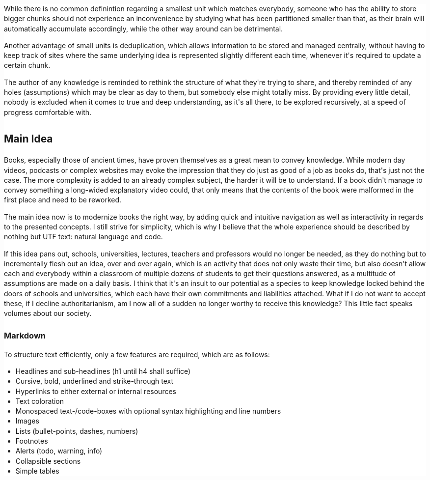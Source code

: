 While there is no common definintion regarding a smallest unit which matches everybody, someone who has the ability to store bigger chunks should not experience an inconvenience by studying what has been partitioned smaller than that, as their brain will automatically accumulate accordingly, while the other way around can be detrimental.

Another advantage of small units is deduplication, which allows information to be stored and managed centrally, without having to keep track of sites where the same underlying idea is represented slightly different each time, whenever it's required to update a certain chunk.

The author of any knowledge is reminded to rethink the structure of what they're trying to share, and thereby reminded of any holes (assumptions) which may be clear as day to them, but somebody else might totally miss. By providing every little detail, nobody is excluded when it comes to true and deep understanding, as it's all there, to be explored recursively, at a speed of progress comfortable with.

## Main Idea

Books, especially those of ancient times, have proven themselves as a great mean to convey knowledge. While modern day videos, podcasts or complex websites may evoke the impression that they do just as good of a job as books do, that's just not the case. The more complexity is added to an already complex subject, the harder it will be to understand. If a book didn't manage to convey something a long-wided explanatory video could, that only means that the contents of the book were malformed in the first place and need to be reworked.

The main idea now is to modernize books the right way, by adding quick and intuitive navigation as well as interactivity in regards to the presented concepts. I still strive for simplicity, which is why I believe that the whole experience should be described by nothing but UTF text: natural language and code.

If this idea pans out, schools, universities, lectures, teachers and professors would no longer be needed, as they do nothing but to incrementally flesh out an idea, over and over again, which is an activity that does not only waste their time, but also doesn't allow each and everybody within a classroom of multiple dozens of students to get their questions answered, as a multitude of assumptions are made on a daily basis. I think that it's an insult to our potential as a species to keep knowledge locked behind the doors of schools and universities, which each have their own commitments and liabilities attached. What if I do not want to accept these, if I decline authoritarianism, am I now all of a sudden no longer worthy to receive this knowledge? This little fact speaks volumes about our society.

### Markdown

To structure text efficiently, only a few features are required, which are as follows:

- Headlines and sub-headlines (h1 until h4 shall suffice)
- Cursive, bold, underlined and strike-through text
- Hyperlinks to either external or internal resources
- Text coloration
- Monospaced text-/code-boxes with optional syntax highlighting and line numbers
- Images
- Lists (bullet-points, dashes, numbers)
- Footnotes
- Alerts (todo, warning, info)
- Collapsible sections
- Simple tables
